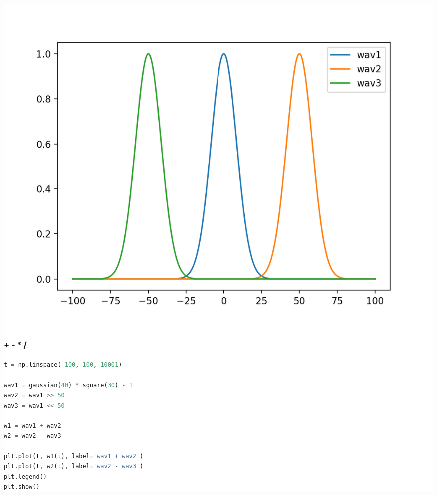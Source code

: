 ![demo0](waveform/demo0.png)

### + - * /

```python
t = np.linspace(-100, 100, 10001)

wav1 = gaussian(40) * square(30) - 1
wav2 = wav1 >> 50
wav3 = wav1 << 50

w1 = wav1 + wav2
w2 = wav2 - wav3

plt.plot(t, w1(t), label='wav1 + wav2')
plt.plot(t, w2(t), label='wav2 - wav3')
plt.legend()
plt.show()
```
